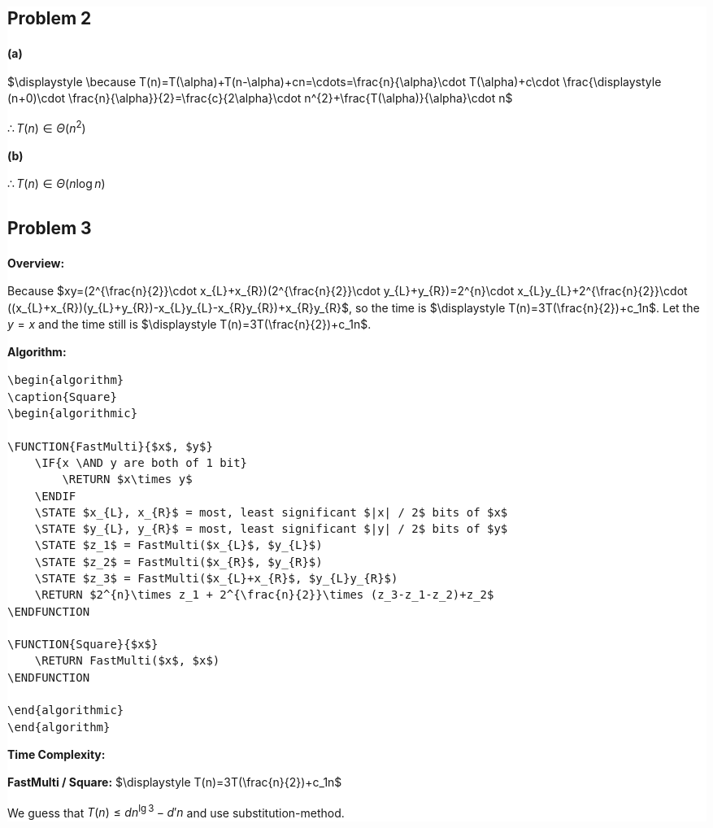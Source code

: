 
## Problem 2

**(a)**

$\displaystyle \because T(n)=T(\alpha)+T(n-\alpha)+cn=\cdots=\frac{n}{\alpha}\cdot T(\alpha)+c\cdot \frac{\displaystyle (n+0)\cdot \frac{n}{\alpha}}{2}=\frac{c}{2\alpha}\cdot n^{2}+\frac{T(\alpha)}{\alpha}\cdot n$

$\therefore T(n)\in \Theta(n^{2})$

**(b)**

$\therefore T(n)\in \Theta(n\log n)$

## Problem 3

**Overview:**

Because $xy=(2^{\frac{n}{2}}\cdot x_{L}+x_{R})(2^{\frac{n}{2}}\cdot y_{L}+y_{R})=2^{n}\cdot x_{L}y_{L}+2^{\frac{n}{2}}\cdot ((x_{L}+x_{R})(y_{L}+y_{R})-x_{L}y_{L}-x_{R}y_{R})+x_{R}y_{R}$, so the time is $\displaystyle T(n)=3T(\frac{n}{2})+c_1n$. Let the $y = x$ and the time still is $\displaystyle T(n)=3T(\frac{n}{2})+c_1n$.

**Algorithm:**

<pre class="pseudocode">
\begin{algorithm}
\caption{Square}
\begin{algorithmic}

\FUNCTION{FastMulti}{$x$, $y$}
    \IF{x \AND y are both of 1 bit}
        \RETURN $x\times y$
    \ENDIF
    \STATE $x_{L}, x_{R}$ = most, least significant $|x| / 2$ bits of $x$
    \STATE $y_{L}, y_{R}$ = most, least significant $|y| / 2$ bits of $y$
    \STATE $z_1$ = FastMulti($x_{L}$, $y_{L}$)
    \STATE $z_2$ = FastMulti($x_{R}$, $y_{R}$)
    \STATE $z_3$ = FastMulti($x_{L}+x_{R}$, $y_{L}y_{R}$)
    \RETURN $2^{n}\times z_1 + 2^{\frac{n}{2}}\times (z_3-z_1-z_2)+z_2$
\ENDFUNCTION

\FUNCTION{Square}{$x$}
    \RETURN FastMulti($x$, $x$)
\ENDFUNCTION

\end{algorithmic}
\end{algorithm}
</pre>

**Time Complexity:**

**FastMulti / Square:** $\displaystyle T(n)=3T(\frac{n}{2})+c_1n$

We guess that $T(n)\leqslant dn^{\lg 3}-d'n$ and use substitution-method.
